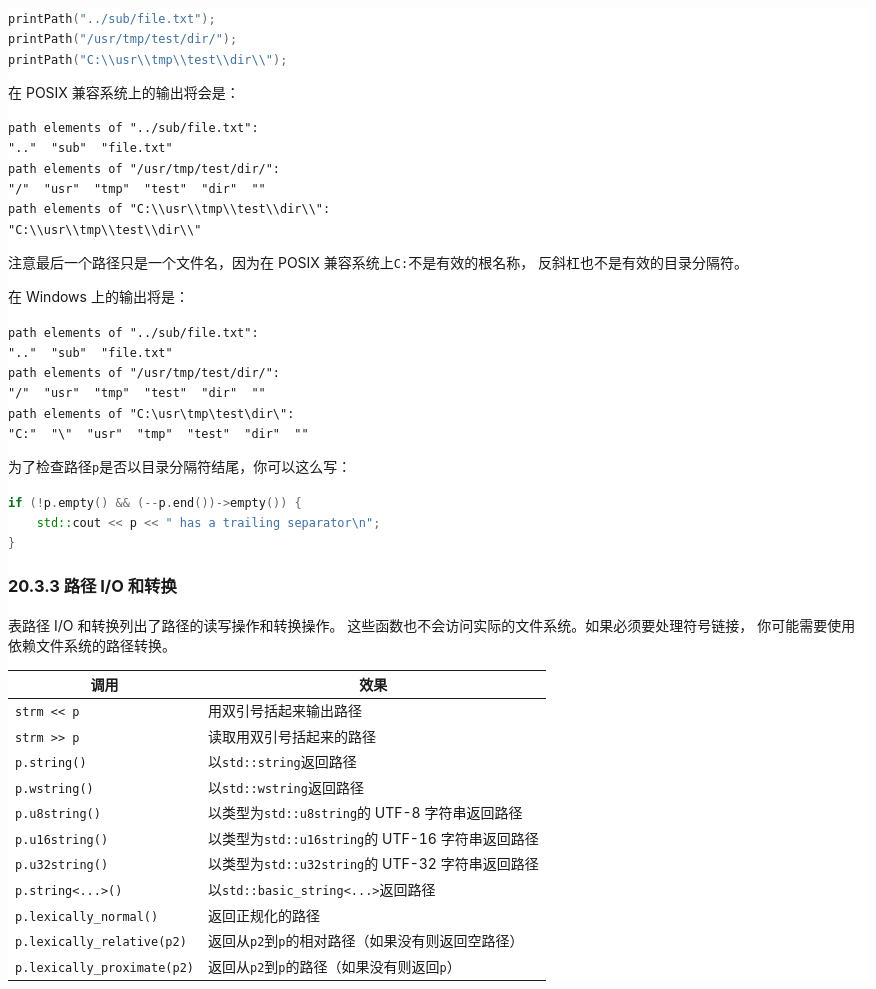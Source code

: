 ```cpp
printPath("../sub/file.txt");
printPath("/usr/tmp/test/dir/");
printPath("C:\\usr\\tmp\\test\\dir\\");
```

在 POSIX 兼容系统上的输出将会是：

```
path elements of "../sub/file.txt":
".."  "sub"  "file.txt"
path elements of "/usr/tmp/test/dir/":
"/"  "usr"  "tmp"  "test"  "dir"  ""
path elements of "C:\\usr\\tmp\\test\\dir\\":
"C:\\usr\\tmp\\test\\dir\\"
```

注意最后一个路径只是一个文件名，因为在 POSIX 兼容系统上`C:`不是有效的根名称，
反斜杠也不是有效的目录分隔符。

在 Windows 上的输出将是：

```
path elements of "../sub/file.txt":
".."  "sub"  "file.txt"
path elements of "/usr/tmp/test/dir/":
"/"  "usr"  "tmp"  "test"  "dir"  ""
path elements of "C:\usr\tmp\test\dir\":
"C:"  "\"  "usr"  "tmp"  "test"  "dir"  ""
```

为了检查路径`p`是否以目录分隔符结尾，你可以这么写：

```cpp
if (!p.empty() && (--p.end())->empty()) {
    std::cout << p << " has a trailing separator\n";
}
```

### 20.3.3 路径 I/O 和转换

表路径 I/O 和转换列出了路径的读写操作和转换操作。
这些函数也不会访问实际的文件系统。如果必须要处理符号链接，
你可能需要使用依赖文件系统的路径转换。

| **调用**                    | **效果**                                          |
| --------------------------- | ------------------------------------------------- |
| `strm << p`                 | 用双引号括起来输出路径                            |
| `strm >> p`                 | 读取用双引号括起来的路径                          |
| `p.string()`                | 以`std::string`返回路径                           |
| `p.wstring()`               | 以`std::wstring`返回路径                          |
| `p.u8string()`              | 以类型为`std::u8string`的 UTF-8 字符串返回路径    |
| `p.u16string()`             | 以类型为`std::u16string`的 UTF-16 字符串返回路径  |
| `p.u32string()`             | 以类型为`std::u32string`的 UTF-32 字符串返回路径  |
| `p.string<...>()`           | 以`std::basic_string<...>`返回路径                |
| `p.lexically_normal()`      | 返回正规化的路径                                  |
| `p.lexically_relative(p2)`  | 返回从`p2`到`p`的相对路径（如果没有则返回空路径） |
| `p.lexically_proximate(p2)` | 返回从`p2`到`p`的路径（如果没有则返回`p`）        |
